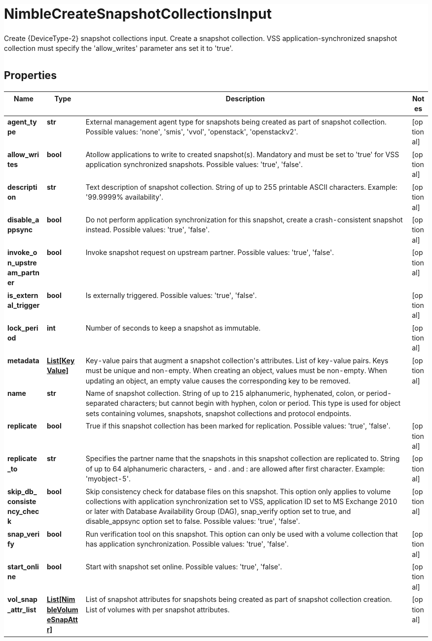 # NimbleCreateSnapshotCollectionsInput

Create {DeviceType-2} snapshot collections input. Create a snapshot collection. VSS application-synchronized snapshot collection must specify the 'allow_writes' parameter ans set it to 'true'.

## Properties

Name | Type | Description | Notes
------------ | ------------- | ------------- | -------------
**agent_type** | **str** | External management agent type for snapshots being created as part of snapshot collection. Possible values: &#39;none&#39;, &#39;smis&#39;, &#39;vvol&#39;, &#39;openstack&#39;, &#39;openstackv2&#39;. | [optional] 
**allow_writes** | **bool** | Atollow applications to write to created snapshot(s). Mandatory and must be set to &#39;true&#39; for VSS application synchronized snapshots. Possible values: &#39;true&#39;, &#39;false&#39;. | [optional] 
**description** | **str** | Text description of snapshot collection. String of up to 255 printable ASCII characters. Example: &#39;99.9999% availability&#39;. | [optional] 
**disable_appsync** | **bool** | Do not perform application synchronization for this snapshot, create a crash-consistent snapshot instead. Possible values: &#39;true&#39;, &#39;false&#39;. | [optional] 
**invoke_on_upstream_partner** | **bool** | Invoke snapshot request on upstream partner. Possible values: &#39;true&#39;, &#39;false&#39;. | [optional] 
**is_external_trigger** | **bool** | Is externally triggered. Possible values: &#39;true&#39;, &#39;false&#39;. | [optional] 
**lock_period** | **int** | Number of seconds to keep a snapshot as immutable. | [optional] 
**metadata** | [**List[KeyValue]**](KeyValue.md) | Key-value pairs that augment a snapshot collection&#39;s attributes. List of key-value pairs. Keys must be unique and non-empty. When creating an object, values must be non-empty. When updating an object, an empty value causes the corresponding key to be removed. | [optional] 
**name** | **str** | Name of snapshot collection. String of up to 215 alphanumeric, hyphenated, colon, or period-separated characters; but cannot begin with hyphen, colon or period. This type is used for object sets containing volumes, snapshots, snapshot collections and protocol endpoints. | 
**replicate** | **bool** | True if this snapshot collection has been marked for replication. Possible values: &#39;true&#39;, &#39;false&#39;. | [optional] 
**replicate_to** | **str** | Specifies the partner name that the snapshots in this snapshot collection are replicated to. String of up to 64 alphanumeric characters, - and . and : are allowed after first character. Example: &#39;myobject-5&#39;. | [optional] 
**skip_db_consistency_check** | **bool** | Skip consistency check for database files on this snapshot. This option only applies to volume collections with application synchronization set to VSS, application ID set to MS Exchange 2010 or later with Database Availability Group (DAG), snap_verify option set to true, and disable_appsync option set to false. Possible values: &#39;true&#39;, &#39;false&#39;. | [optional] 
**snap_verify** | **bool** | Run verification tool on this snapshot. This option can only be used with a volume collection that has application synchronization. Possible values: &#39;true&#39;, &#39;false&#39;. | [optional] 
**start_online** | **bool** | Start with snapshot set online. Possible values: &#39;true&#39;, &#39;false&#39;. | [optional] 
**vol_snap_attr_list** | [**List[NimbleVolumeSnapAttr]**](NimbleVolumeSnapAttr.md) | List of snapshot attributes for snapshots being created as part of snapshot collection creation. List of volumes with per snapshot attributes. | [optional] 
